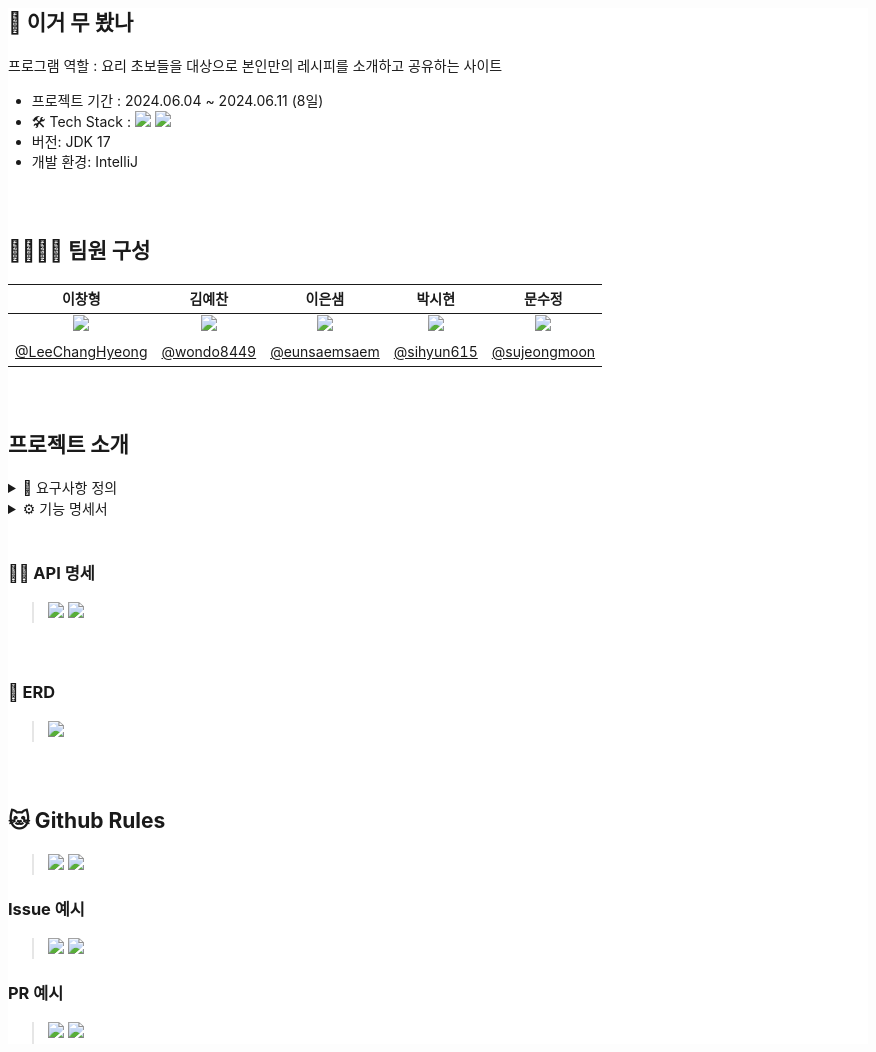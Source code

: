 ## 🍚 이거 무 봤나

프로그램 역할 : 요리 초보들을 대상으로 본인만의 레시피를 소개하고 공유하는 사이트
* 프로젝트 기간 : 2024.06.04 ~ 2024.06.11 (8일)
*  🛠️ Tech Stack : <img src="https://img.shields.io/badge/Java-007396?style=flat-square&logo=Java&logoColor=white"> <img src="https://img.shields.io/badge/Spring-6DB33F?style=flat-square&logo=Spring&logoColor=white"/>
* 버전: JDK 17
* 개발 환경: IntelliJ

<br>



## 👩‍💻👨‍💻 팀원 구성
|                                                                                  이창형                                                                                   |                                             김예찬                                              |                                             이은샘                                              |                                             박시현                                              |                                             문수정                                              |
|:----------------------------------------------------------------------------------------------------------------------------------------------------------------------:|:--------------------------------------------------------------------------------------------:|:--------------------------------------------------------------------------------------------:|:--------------------------------------------------------------------------------------------:|:--------------------------------------------------------------------------------------------:|
| <img src="https://velog.velcdn.com/images/wondo8449/post/d8b5de97-4de1-4496-9dfc-526405299630/image.jpg" height="150"/> | <img src="https://velog.velcdn.com/images/wondo8449/post/b4fd99e9-bd63-4607-af73-a07579bb6bdb/image.jpg" height="150"/> | <img src="https://velog.velcdn.com/images/wondo8449/post/a238b821-be20-4eb0-981b-3d560412db4c/image.jpg" height="150"/> | <img src="https://velog.velcdn.com/images/wondo8449/post/1a190f2d-4e25-4d53-89d1-b8888bd35504/image.jpg" height="150"/> | <img src="https://velog.velcdn.com/images/wondo8449/post/a524121d-87fc-48e0-8d3d-c2e469265264/image.jpg" height="150"/> |
|                                                          [@LeeChangHyeong](https://github.com/LeeChangHyeong)                                                          |                             [@wondo8449](https://github.com/wondo8449)                             |                          [@eunsaemsaem](https://github.com/eunsaemsaem)                          |                         [@sihyun615](https://github.com/sihyun615)                         |                              [@sujeongmoon](https://github.com/sujeongmoon)                              |
<br>

## 프로젝트 소개
<details><summary> 📑 요구사항 정의 </summary></details>
<details><summary> ⚙ 기능 명세서 </summary></details>
<br>

### ✍🏻 API 명세
> <img src="https://file.notion.so/f/f/83c75a39-3aba-4ba4-a792-7aefe4b07895/76b61b6c-a79e-441b-82d9-634636fcbbff/Untitled.png?id=724fb984-3dfd-4ffe-9be3-f53df190c8c9&table=block&spaceId=83c75a39-3aba-4ba4-a792-7aefe4b07895&expirationTimestamp=1718092800000&signature=HqOdwUut2tY3d4ozBFG3dVmLp3CLsnBRW9ZTFXL7OOA&downloadName=Untitled.png" width="750px">
> <img src="https://file.notion.so/f/f/83c75a39-3aba-4ba4-a792-7aefe4b07895/9826c9d3-5314-4c4e-9f6b-d5d1664802e0/Untitled.png?id=afeb9fb9-6e21-4ce8-bc00-eb30739e07d9&table=block&spaceId=83c75a39-3aba-4ba4-a792-7aefe4b07895&expirationTimestamp=1718092800000&signature=SXNrKG8as8Rphy5kplBghHSz_lESY1OuZvQpMwTb-gI&downloadName=Untitled.png" width="750px">
<br>

### 🧬 ERD
> <img src="https://teamsparta.notion.site/image/https%3A%2F%2Fprod-files-secure.s3.us-west-2.amazonaws.com%2F83c75a39-3aba-4ba4-a792-7aefe4b07895%2F33468dca-1e69-4254-8a5c-0c2bccda0b17%2F%25ED%2599%2594%25EB%25A9%25B4_%25EC%25BA%25A1%25EC%25B2%2598_2024-06-05_115803.jpg?table=block&id=4ba44510-60fd-4ca6-91df-f56fe5596e04&spaceId=83c75a39-3aba-4ba4-a792-7aefe4b07895&width=2000&userId=&cache=v2" width="500px">
<br>


## 🐱 Github Rules
> <img src="https://velog.velcdn.com/images/wondo8449/post/4f4d9075-adf5-41d3-8e0b-48bfac89310b/image.jpg" width="500px">
> <img src="https://velog.velcdn.com/images/wondo8449/post/8cf3bdf8-c5ab-4499-a3a0-9c6b561bce7c/image.jpg" width="500px">

### Issue 예시
> <img src="https://velog.velcdn.com/images/wondo8449/post/891e42c1-f291-4611-9aec-1c18067740d9/image.png" width="500px">
> <img src="https://velog.velcdn.com/images/wondo8449/post/373984d0-f3b7-40c6-a1fe-62ce45fad0d1/image.png" width="500px">

### PR 예시
> <img src="https://velog.velcdn.com/images/wondo8449/post/5b0a68a1-58f3-4dcf-9013-2ff0d5407eab/image.png" width="500px">
> <img src="https://velog.velcdn.com/images/wondo8449/post/a3f96108-e9dc-4497-be32-08dc6d3a86c2/image.png" width="500px">

